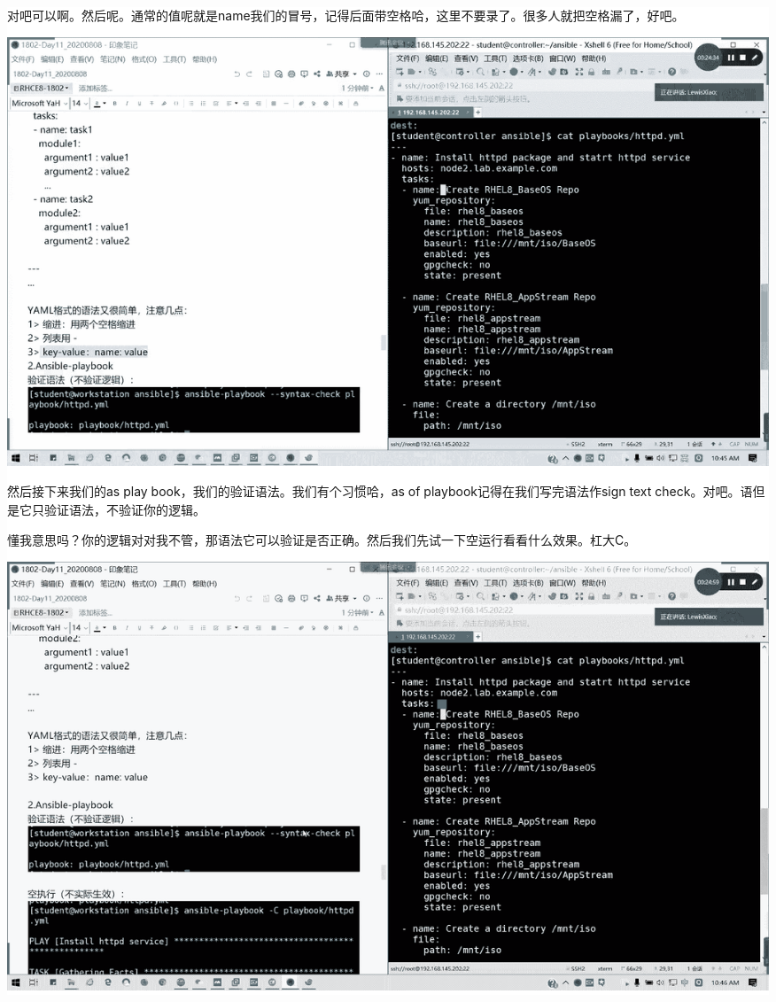 对吧可以啊。然后呢。通常的值呢就是name我们的冒号，记得后面带空格哈，这里不要录了。很多人就把空格漏了，好吧。



![](img/60dda1e6faacf7440aa9fcee05727275_88.png)

然后接下来我们的as play book，我们的验证语法。我们有个习惯哈，as of playbook记得在我们写完语法作sign text check。对吧。语但是它只验证语法，不验证你的逻辑。

懂我意思吗？你的逻辑对对我不管，那语法它可以验证是否正确。然后我们先试一下空运行看看什么效果。杠大C。



![](img/60dda1e6faacf7440aa9fcee05727275_90.png)
